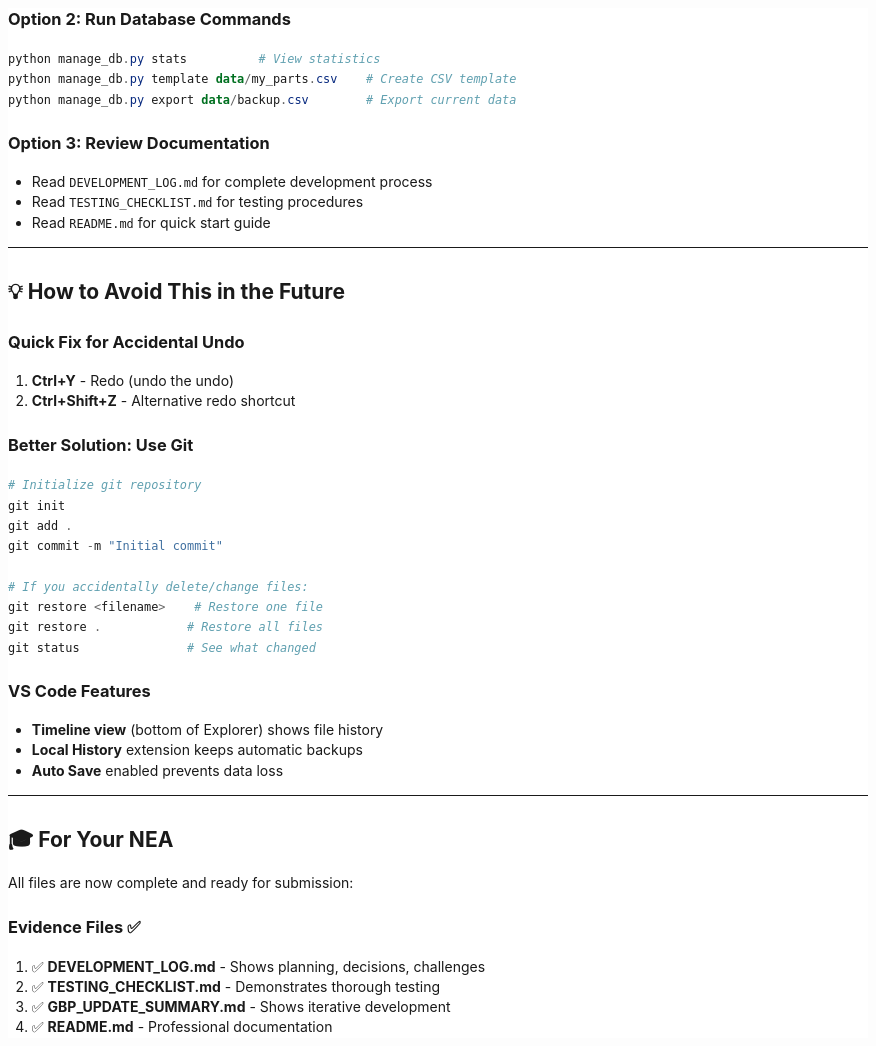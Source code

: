 ### Option 2: Run Database Commands
```powershell
python manage_db.py stats          # View statistics
python manage_db.py template data/my_parts.csv    # Create CSV template
python manage_db.py export data/backup.csv        # Export current data
```

### Option 3: Review Documentation
- Read `DEVELOPMENT_LOG.md` for complete development process
- Read `TESTING_CHECKLIST.md` for testing procedures
- Read `README.md` for quick start guide

---

## 💡 How to Avoid This in the Future

### Quick Fix for Accidental Undo
1. **Ctrl+Y** - Redo (undo the undo)
2. **Ctrl+Shift+Z** - Alternative redo shortcut

### Better Solution: Use Git
```powershell
# Initialize git repository
git init
git add .
git commit -m "Initial commit"

# If you accidentally delete/change files:
git restore <filename>    # Restore one file
git restore .            # Restore all files
git status               # See what changed
```

### VS Code Features
- **Timeline view** (bottom of Explorer) shows file history
- **Local History** extension keeps automatic backups
- **Auto Save** enabled prevents data loss

---

## 🎓 For Your NEA

All files are now complete and ready for submission:

### Evidence Files ✅
1. ✅ **DEVELOPMENT_LOG.md** - Shows planning, decisions, challenges
2. ✅ **TESTING_CHECKLIST.md** - Demonstrates thorough testing
3. ✅ **GBP_UPDATE_SUMMARY.md** - Shows iterative development
4. ✅ **README.md** - Professional documentation
